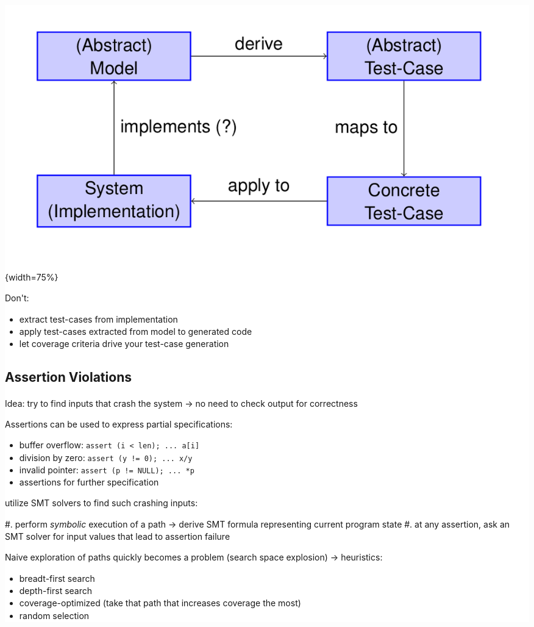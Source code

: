 ![procedure for model based test case generation](./img/psv_tcg_1.png){width=75%}


Don't:

* extract test-cases from implementation
* apply test-cases extracted from model to generated code
* let coverage criteria drive your test-case generation



## Assertion Violations

Idea: try to find inputs that crash the system $\rightarrow$ no need to check output for correctness

Assertions can be used to express partial specifications:

* buffer overflow: `assert (i < len); ... a[i]`
* division by zero: `assert (y != 0); ... x/y`
* invalid pointer: `assert (p != NULL); ... *p`
* assertions for further specification

utilize SMT solvers to find such crashing inputs:

#. perform *symbolic* execution of a path $\rightarrow$ derive SMT formula representing current program state
#. at any assertion, ask an SMT solver for input values that lead to assertion failure

Naive exploration of paths quickly becomes a problem (search space explosion) $\rightarrow$ heuristics:

* breadt-first search
* depth-first search
* coverage-optimized (take that path that increases coverage the most)
* random selection
